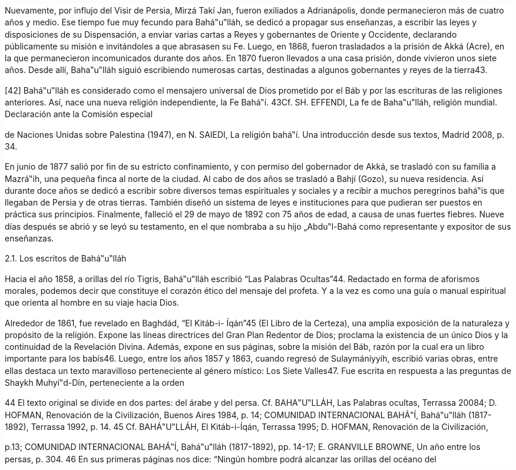 Nuevamente, por influjo del Visir de Persia, Mirzá Takí Jan, fueron exiliados a
Adrianápolis, donde permanecieron más de cuatro años y medio. Ese tiempo
fue muy fecundo para Bahá‟u‟lláh, se dedicó a propagar sus enseñanzas, a
escribir las leyes y disposiciones de su Dispensación, a enviar varias cartas a
Reyes y gobernantes de Oriente y Occidente, declarando públicamente su
misión e invitándoles a que abrasasen su Fe.                     Luego, en 1868, fueron
trasladados a la prisión             de Akká (Acre), en la que permanecieron
incomunicados durante dos años. En 1870 fueron llevados a una casa prisión,
donde vivieron unos siete años. Desde allí, Baha‟u‟lláh siguió escribiendo
numerosas cartas, destinadas a algunos gobernantes y reyes de la tierra43.

\[42\] Bahá‟u‟lláh es considerado como el mensajero universal de Dios prometido por el Báb y por
las escrituras de las religiones anteriores. Así, nace una nueva religión independiente, la Fe
Bahá‟í.
43Cf. SH. EFFENDI, La fe de Baha‟u‟lláh, religión mundial. Declaración ante la Comisión especial

de Naciones Unidas sobre Palestina (1947), en N. SAIEDI, La religión bahá‟í. Una introducción
desde sus textos, Madrid 2008, p. 34.

En junio de 1877 salió por fin de su estricto confinamiento, y con permiso del
gobernador de Akká, se trasladó con su familia a Mazrá‟ih, una pequeña finca
al norte de la ciudad. Al cabo de dos años se trasladó a Bahjí (Gozo), su nueva
residencia. Así durante doce años se dedicó a escribir sobre diversos temas
espirituales y sociales y a recibir a muchos peregrinos bahá‟is que llegaban de
Persia y de otras tierras. También diseñó un sistema de leyes e instituciones
para que pudieran ser puestos en práctica sus principios. Finalmente, falleció
el 29 de mayo de 1892 con 75 años de edad, a causa de unas fuertes fiebres.
Nueve días después se abrió y se leyó su testamento, en el que nombraba a su
hijo „Abdu‟l-Bahá como representante y expositor de sus enseñanzas.

2.1.    Los escritos de Bahá‟u‟lláh

Hacia el año 1858, a orillas del río Tigris, Bahá‟u‟lláh escribió “Las Palabras
Ocultas”44. Redactado en forma de aforismos morales, podemos decir que
constituye el corazón ético del mensaje del profeta. Y a la vez es como una
guía o manual espiritual que orienta al hombre en su viaje hacia Dios.

Alrededor de 1861, fue revelado en Baghdád, “El Kitáb-i- Íqán”45 (El Libro de la
Certeza), una amplia exposición de la naturaleza y propósito de la religión.
Expone las líneas directrices del Gran Plan Redentor de Dios; proclama la
existencia de un único Dios y la continuidad de la Revelación Divina. Además,
expone en sus páginas, sobre la misión del Báb, razón por la cual era un libro
importante para los babís46. Luego, entre los años 1857 y 1863, cuando
regresó de Sulaymáníyyih, escribió varias obras, entre ellas destaca un texto
maravilloso perteneciente al género místico: Los Siete Valles47. Fue escrita en
respuesta a las preguntas de Shaykh Muhyi‟d-Dín, perteneciente a la orden

44 El texto original se divide en dos partes: del árabe y del persa. Cf. BAHA‟U‟LLÁH, Las Palabras
ocultas, Terrassa 20084; D. HOFMAN, Renovación de la Civilización, Buenos Aires 1984, p. 14;
COMUNIDAD INTERNACIONAL BAHÁ‟Í, Bahá‟u‟lláh (1817-1892), Terrassa 1992, p. 14.
45 Cf. BAHÁ‟U‟LLÁH, El Kitáb-i-Íqán, Terrassa 1995; D. HOFMAN, Renovación de la Civilización,

p.13; COMUNIDAD INTERNACIONAL BAHÁ‟Í, Bahá‟u‟lláh (1817-1892), pp. 14-17; E.
GRANVILLE BROWNE, Un año entre los persas, p. 304.
46 En sus primeras páginas nos dice: “Ningún hombre podrá alcanzar las orillas del océano del
